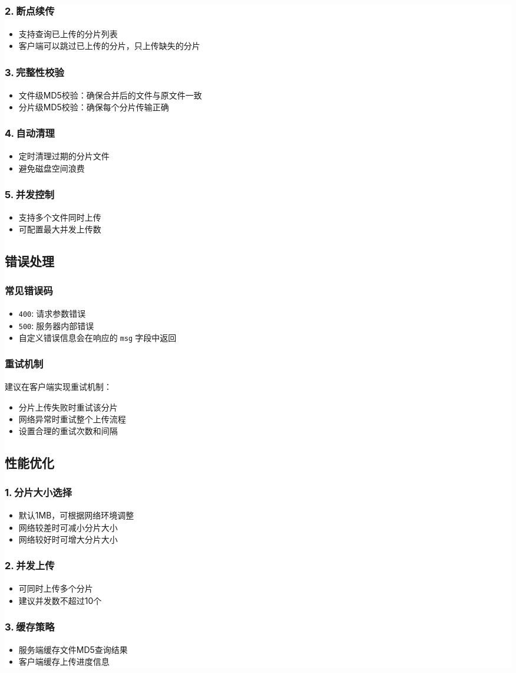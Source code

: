 ### 2. 断点续传
- 支持查询已上传的分片列表
- 客户端可以跳过已上传的分片，只上传缺失的分片

### 3. 完整性校验
- 文件级MD5校验：确保合并后的文件与原文件一致
- 分片级MD5校验：确保每个分片传输正确

### 4. 自动清理
- 定时清理过期的分片文件
- 避免磁盘空间浪费

### 5. 并发控制
- 支持多个文件同时上传
- 可配置最大并发上传数

## 错误处理

### 常见错误码

- `400`: 请求参数错误
- `500`: 服务器内部错误
- 自定义错误信息会在响应的 `msg` 字段中返回

### 重试机制

建议在客户端实现重试机制：
- 分片上传失败时重试该分片
- 网络异常时重试整个上传流程
- 设置合理的重试次数和间隔

## 性能优化

### 1. 分片大小选择
- 默认1MB，可根据网络环境调整
- 网络较差时可减小分片大小
- 网络较好时可增大分片大小

### 2. 并发上传
- 可同时上传多个分片
- 建议并发数不超过10个

### 3. 缓存策略
- 服务端缓存文件MD5查询结果
- 客户端缓存上传进度信息
